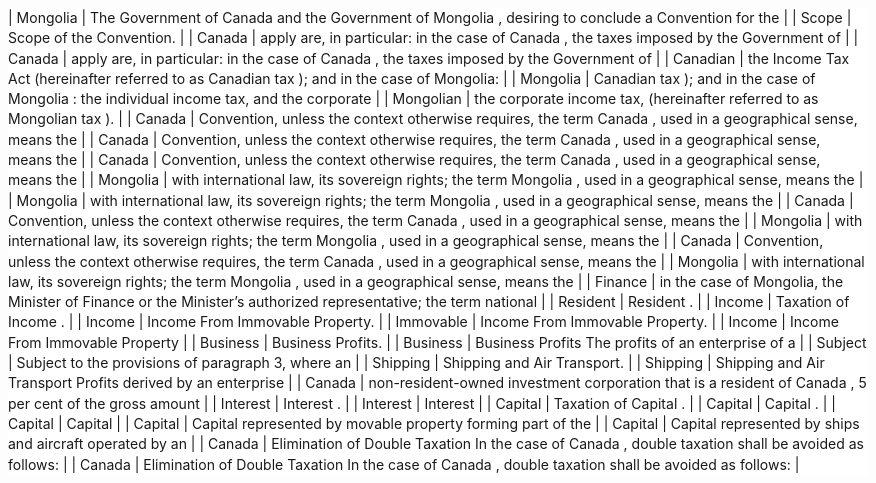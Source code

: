 | Mongolia                      | The Government of Canada and the Government of  Mongolia , desiring to conclude a Convention for the                          |
| Scope                         | Scope  of the Convention.                                                                                                     |
| Canada                        | apply are, in particular: in the case of Canada , the taxes imposed by the Government of                                      |
| Canada                        | apply are, in particular: in the case of Canada , the taxes imposed by the Government of                                      |
| Canadian                      | the Income Tax Act (hereinafter referred to as Canadian tax ); and in the case of Mongolia:                                   |
| Mongolia                      | Canadian tax ); and in the case of Mongolia : the individual income tax, and the corporate                                    |
| Mongolian                     | the corporate income tax, (hereinafter referred to as Mongolian  tax ).                                                       |
| Canada                        | Convention, unless the context otherwise requires, the term Canada , used in a geographical sense, means the                  |
| Canada                        | Convention, unless the context otherwise requires, the term Canada , used in a geographical sense, means the                  |
| Canada                        | Convention, unless the context otherwise requires, the term Canada , used in a geographical sense, means the                  |
| Mongolia                      | with international law, its sovereign rights; the term Mongolia , used in a geographical sense, means the                     |
| Mongolia                      | with international law, its sovereign rights; the term Mongolia , used in a geographical sense, means the                     |
| Canada                        | Convention, unless the context otherwise requires, the term Canada , used in a geographical sense, means the                  |
| Mongolia                      | with international law, its sovereign rights; the term Mongolia , used in a geographical sense, means the                     |
| Canada                        | Convention, unless the context otherwise requires, the term Canada , used in a geographical sense, means the                  |
| Mongolia                      | with international law, its sovereign rights; the term Mongolia , used in a geographical sense, means the                     |
| Finance                       | in the case of Mongolia, the Minister of Finance or the Minister’s authorized representative; the term national               |
| Resident                      | Resident .                                                                                                                    |
| Income                        | Taxation of  Income .                                                                                                         |
| Income                        | Income  From Immovable Property.                                                                                              |
| Immovable                     | Income From  Immovable  Property.                                                                                             |
| Income                        | Income  From Immovable Property                                                                                               |
| Business                      | Business  Profits.                                                                                                            |
| Business                      | Business Profits The profits of an enterprise of a                                                                            |
| Subject                       | Subject to the provisions of paragraph 3, where an                                                                            |
| Shipping                      | Shipping  and Air Transport.                                                                                                  |
| Shipping                      | Shipping and Air Transport Profits derived by an enterprise                                                                   |
| Canada                        | non-resident-owned investment corporation that is a resident of Canada , 5 per cent of the gross amount                       |
| Interest                      | Interest .                                                                                                                    |
| Interest                      | Interest                                                                                                                      |
| Capital                       | Taxation of  Capital .                                                                                                        |
| Capital                       | Capital .                                                                                                                     |
| Capital                       | Capital                                                                                                                       |
| Capital                       | Capital represented by movable property forming part of the                                                                   |
| Capital                       | Capital represented by ships and aircraft operated by an                                                                      |
| Canada                        | Elimination of Double Taxation In the case of  Canada , double taxation shall be avoided as follows:                          |
| Canada                        | Elimination of Double Taxation In the case of  Canada , double taxation shall be avoided as follows:                          |
